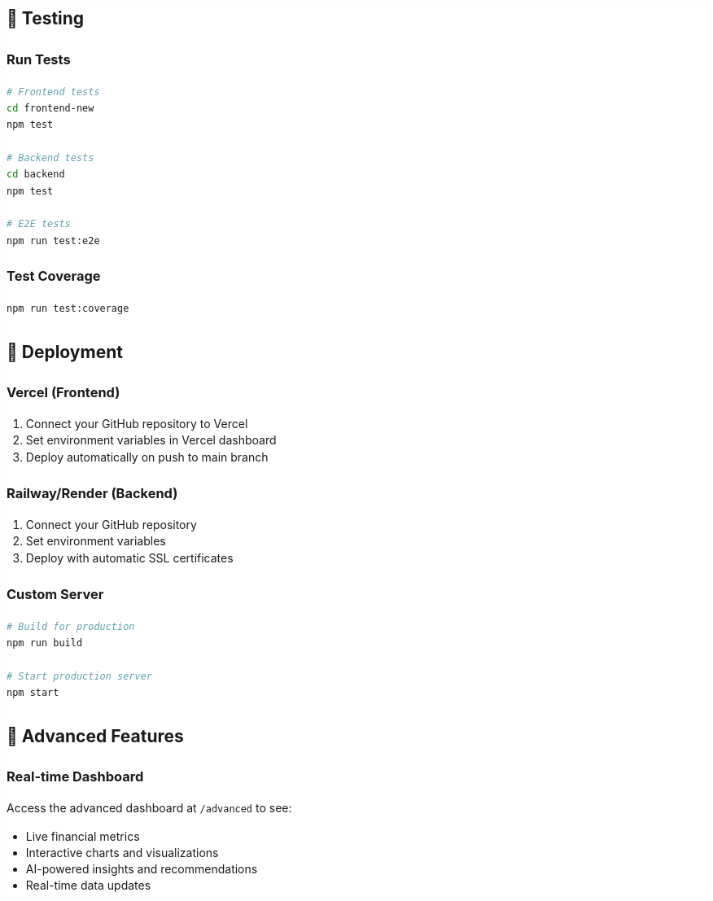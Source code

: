 ## 🧪 Testing

### Run Tests
```bash
# Frontend tests
cd frontend-new
npm test

# Backend tests
cd backend
npm test

# E2E tests
npm run test:e2e
```

### Test Coverage
```bash
npm run test:coverage
```

## 🚀 Deployment

### Vercel (Frontend)
1. Connect your GitHub repository to Vercel
2. Set environment variables in Vercel dashboard
3. Deploy automatically on push to main branch

### Railway/Render (Backend)
1. Connect your GitHub repository
2. Set environment variables
3. Deploy with automatic SSL certificates

### Custom Server
```bash
# Build for production
npm run build

# Start production server
npm start
```

## 📖 Advanced Features

### Real-time Dashboard
Access the advanced dashboard at `/advanced` to see:
- Live financial metrics
- Interactive charts and visualizations
- AI-powered insights and recommendations
- Real-time data updates
